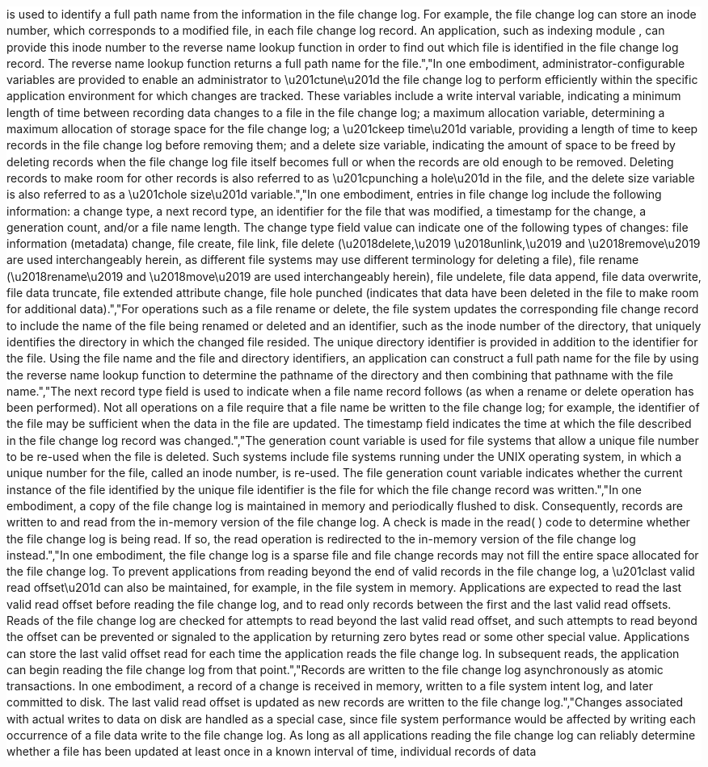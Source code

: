is used to identify a full path name from the information in the file change log. For example, the file change log can store an inode number, which corresponds to a modified file, in each file change log record. An application, such as indexing module , can provide this inode number to the reverse name lookup function in order to find out which file is identified in the file change log record. The reverse name lookup function returns a full path name for the file.","In one embodiment, administrator-configurable variables are provided to enable an administrator to \u201ctune\u201d the file change log to perform efficiently within the specific application environment for which changes are tracked. These variables include a write interval variable, indicating a minimum length of time between recording data changes to a file in the file change log; a maximum allocation variable, determining a maximum allocation of storage space for the file change log; a \u201ckeep time\u201d variable, providing a length of time to keep records in the file change log before removing them; and a delete size variable, indicating the amount of space to be freed by deleting records when the file change log file itself becomes full or when the records are old enough to be removed. Deleting records to make room for other records is also referred to as \u201cpunching a hole\u201d in the file, and the delete size variable is also referred to as a \u201chole size\u201d variable.","In one embodiment, entries in file change log  include the following information: a change type, a next record type, an identifier for the file that was modified, a timestamp for the change, a generation count, and\/or a file name length. The change type field value can indicate one of the following types of changes: file information (metadata) change, file create, file link, file delete (\u2018delete,\u2019 \u2018unlink,\u2019 and \u2018remove\u2019 are used interchangeably herein, as different file systems may use different terminology for deleting a file), file rename (\u2018rename\u2019 and \u2018move\u2019 are used interchangeably herein), file undelete, file data append, file data overwrite, file data truncate, file extended attribute change, file hole punched (indicates that data have been deleted in the file to make room for additional data).","For operations such as a file rename or delete, the file system updates the corresponding file change record to include the name of the file being renamed or deleted and an identifier, such as the inode number of the directory, that uniquely identifies the directory in which the changed file resided. The unique directory identifier is provided in addition to the identifier for the file. Using the file name and the file and directory identifiers, an application can construct a full path name for the file by using the reverse name lookup function to determine the pathname of the directory and then combining that pathname with the file name.","The next record type field is used to indicate when a file name record follows (as when a rename or delete operation has been performed). Not all operations on a file require that a file name be written to the file change log; for example, the identifier of the file may be sufficient when the data in the file are updated. The timestamp field indicates the time at which the file described in the file change log record was changed.","The generation count variable is used for file systems that allow a unique file number to be re-used when the file is deleted. Such systems include file systems running under the UNIX operating system, in which a unique number for the file, called an inode number, is re-used. The file generation count variable indicates whether the current instance of the file identified by the unique file identifier is the file for which the file change record was written.","In one embodiment, a copy of the file change log is maintained in memory and periodically flushed to disk. Consequently, records are written to and read from the in-memory version of the file change log. A check is made in the read( ) code to determine whether the file change log is being read. If so, the read operation is redirected to the in-memory version of the file change log instead.","In one embodiment, the file change log is a sparse file and file change records may not fill the entire space allocated for the file change log. To prevent applications from reading beyond the end of valid records in the file change log, a \u201clast valid read offset\u201d can also be maintained, for example, in the file system in memory. Applications are expected to read the last valid read offset before reading the file change log, and to read only records between the first and the last valid read offsets. Reads of the file change log are checked for attempts to read beyond the last valid read offset, and such attempts to read beyond the offset can be prevented or signaled to the application by returning zero bytes read or some other special value. Applications can store the last valid offset read for each time the application reads the file change log. In subsequent reads, the application can begin reading the file change log from that point.","Records are written to the file change log asynchronously as atomic transactions. In one embodiment, a record of a change is received in memory, written to a file system intent log, and later committed to disk. The last valid read offset is updated as new records are written to the file change log.","Changes associated with actual writes to data on disk are handled as a special case, since file system performance would be affected by writing each occurrence of a file data write to the file change log. As long as all applications reading the file change log can reliably determine whether a file has been updated at least once in a known interval of time, individual records of data
